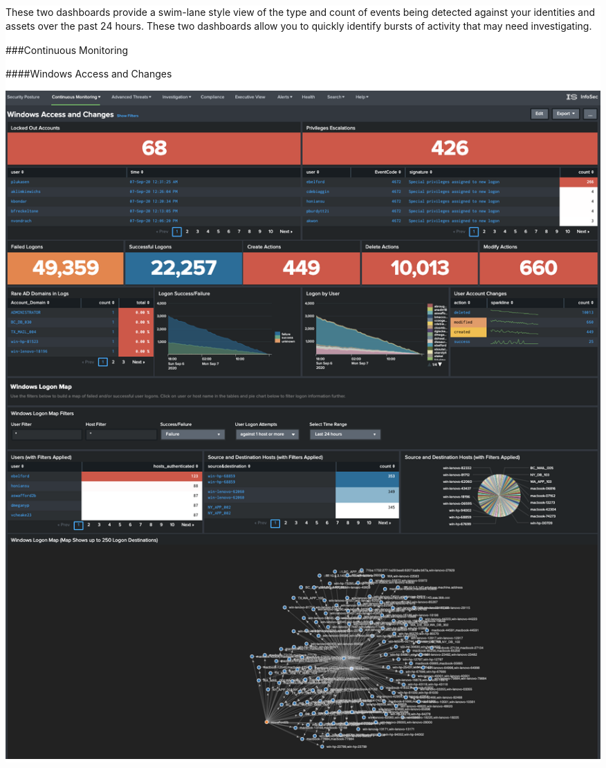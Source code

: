 These two dashboards provide a swim-lane style view of the type and count of events being detected against your identities and assets over the past 24 hours. These two dashboards allow you to quickly identify bursts of activity that may need investigating.

###Continuous Monitoring

####Windows Access and Changes

![Windows Access and Changes](./Images/WindowsAccessAndChanges.png)
	